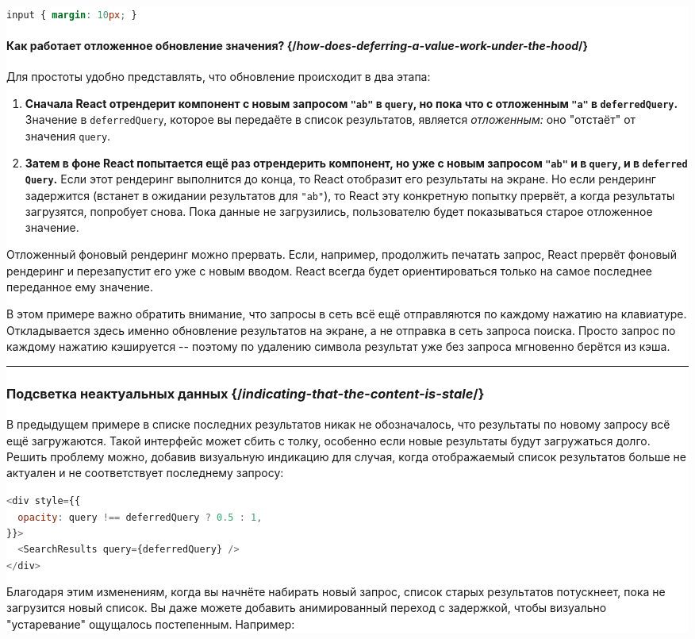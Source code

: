 ```css
input { margin: 10px; }
```

</Sandpack>

<DeepDive>

#### Как работает отложенное обновление значения? {/*how-does-deferring-a-value-work-under-the-hood*/}

Для простоты удобно представлять, что обновление происходит в два этапа:

1. **Сначала React отрендерит компонент с новым запросом `"ab"` в `query`, но пока что с отложенным `"a"` в `deferredQuery`.** Значение в `deferredQuery`, которое вы передаёте в список результатов, является *отложенным:* оно "отстаёт" от значения `query`.

2. **Затем в фоне React попытается ещё раз отрендерить компонент, но уже с новым запросом `"ab"` и в `query`, и в `deferredQuery`.** Если этот рендеринг выполнится до конца, то React отобразит его результаты на экране. Но если рендеринг задержится (встанет в ожидании результатов для  `"ab"`), то React эту конкретную попытку прервёт, а когда результаты загрузятся, попробует снова. Пока данные не загрузились, пользователю будет показываться старое отложенное значение.

Отложенный фоновый рендеринг можно прервать. Если, например, продолжить печатать запрос, React прервёт фоновый рендеринг и перезапустит его уже с новым вводом. React всегда будет ориентироваться только на самое последнее переданное ему значение.

В этом примере важно обратить внимание, что запросы в сеть всё ещё отправляются по каждому нажатию на клавиатуре. Откладывается здесь именно обновление результатов на экране, а не отправка в сеть запроса поиска. Просто запрос по каждому нажатию кэшируется -- поэтому по удалению символа результат уже без запроса мгновенно берётся из кэша.

</DeepDive>

---

### Подсветка неактуальных данных {/*indicating-that-the-content-is-stale*/}

В предыдущем примере в списке последних результатов никак не обозначалось, что результаты по новому запросу всё ещё загружаются. Такой интерфейс может сбить с толку, особенно если новые результаты будут загружаться долго. Решить проблему можно, добавив визуальную индикацию для случая, когда отображаемый список результатов больше не актуален и не соответствует последнему запросу:

```js {2}
<div style={{
  opacity: query !== deferredQuery ? 0.5 : 1,
}}>
  <SearchResults query={deferredQuery} />
</div>
```

Благодаря этим изменениям, когда вы начнёте набирать новый запрос, список старых результатов потускнеет, пока не загрузится новый список. Вы даже можете добавить анимированный переход с задержкой, чтобы визуально "устаревание" ощущалось постепенным. Например:

<Sandpack>
